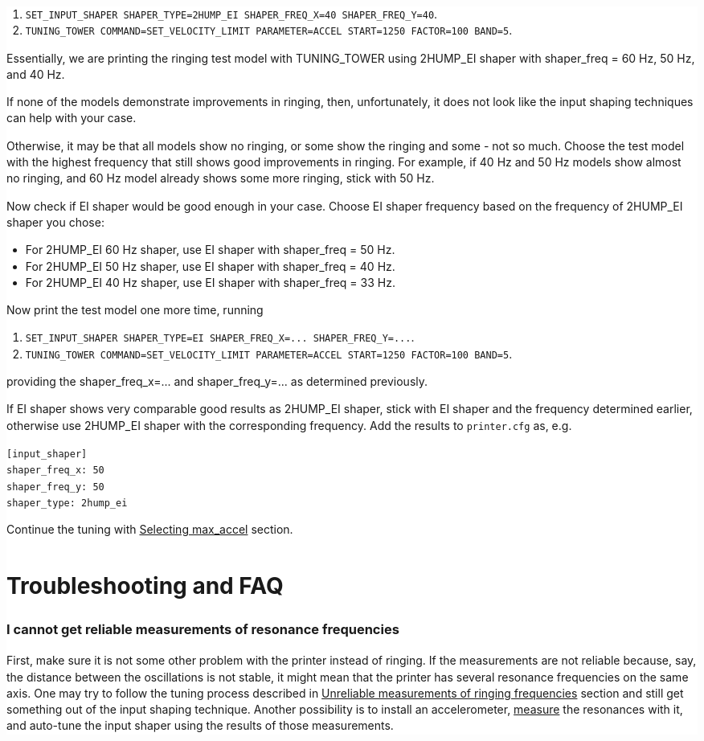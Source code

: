 1. `SET_INPUT_SHAPER SHAPER_TYPE=2HUMP_EI SHAPER_FREQ_X=40 SHAPER_FREQ_Y=40`.
2. `TUNING_TOWER COMMAND=SET_VELOCITY_LIMIT PARAMETER=ACCEL START=1250 FACTOR=100 BAND=5`.

Essentially, we are printing the ringing test model with TUNING_TOWER using
2HUMP_EI shaper with shaper_freq = 60 Hz, 50 Hz, and 40 Hz.

If none of the models demonstrate improvements in ringing, then, unfortunately,
it does not look like the input shaping techniques can help with your case.

Otherwise, it may be that all models show no ringing, or some show the ringing
and some - not so much. Choose the test model with the highest frequency that
still shows good improvements in ringing. For example, if 40 Hz and 50 Hz models
show almost no ringing, and 60 Hz model already shows some more ringing, stick
with 50 Hz.

Now check if EI shaper would be good enough in your case. Choose EI shaper
frequency based on the frequency of 2HUMP_EI shaper you chose:

  * For 2HUMP_EI 60 Hz shaper, use EI shaper with shaper_freq = 50 Hz.
  * For 2HUMP_EI 50 Hz shaper, use EI shaper with shaper_freq = 40 Hz.
  * For 2HUMP_EI 40 Hz shaper, use EI shaper with shaper_freq = 33 Hz.

Now print the test model one more time, running

1. `SET_INPUT_SHAPER SHAPER_TYPE=EI SHAPER_FREQ_X=... SHAPER_FREQ_Y=...`.
2. `TUNING_TOWER COMMAND=SET_VELOCITY_LIMIT PARAMETER=ACCEL START=1250 FACTOR=100 BAND=5`.

providing the shaper_freq_x=... and shaper_freq_y=... as determined previously.

If EI shaper shows very comparable good results as 2HUMP_EI shaper, stick with
EI shaper and the frequency determined earlier, otherwise use 2HUMP_EI shaper
with the corresponding frequency. Add the results to `printer.cfg` as, e.g.
```
[input_shaper]
shaper_freq_x: 50
shaper_freq_y: 50
shaper_type: 2hump_ei
```

Continue the tuning with [Selecting max_accel](#selecting-max_accel) section.


Troubleshooting and FAQ
=======================

### I cannot get reliable measurements of resonance frequencies

First, make sure it is not some other problem with the printer instead of
ringing. If the measurements are not reliable because, say, the distance
between the oscillations is not stable, it might mean that the printer has
several resonance frequencies on the same axis. One may try to follow the
tuning process described in
[Unreliable measurements of ringing frequencies](#unreliable-measurements-of-ringing-frequencies)
section and still get something out of the input shaping technique. Another
possibility is to install an accelerometer, [measure](Measuring_Resonances.md)
the resonances with it, and auto-tune the input shaper using the results of
those measurements.
